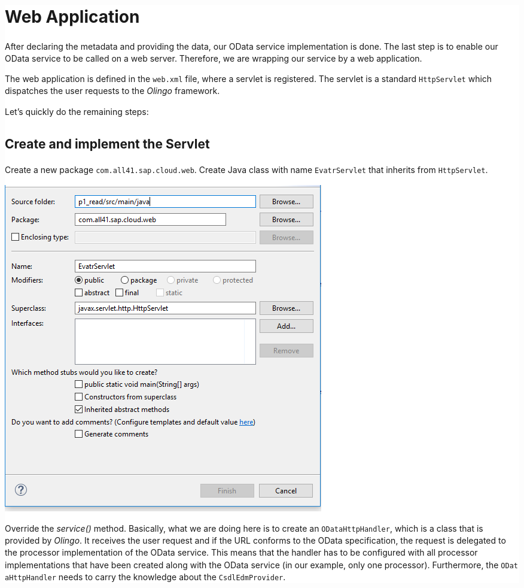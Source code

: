 # Web Application

After declaring the metadata and providing the data, our OData service implementation is done. The last step is to enable our OData service to be called on a web server. Therefore, we are wrapping our service by a web application.

The web application is defined in the `web.xml` file, where a servlet is registered. The servlet is a standard `HttpServlet` which dispatches the user requests to the _Olingo_ framework.

Let’s quickly do the remaining steps:

## Create and implement the Servlet

Create a new package `com.all41.sap.cloud.web`. Create Java class with name `EvatrServlet` that inherits from `HttpServlet`.

![HttpServlet](docs/pic13.png?raw=true "HttpServlet")

Override the _service()_ method. Basically, what we are doing here is to create an `ODataHttpHandler`, which is a class that is provided by _Olingo_. It receives the user request and if the URL conforms to the OData specification, the request is delegated to the processor implementation of the OData service. This means that the handler has to be configured with all processor implementations that have been created along with the OData service (in our example, only one processor). Furthermore, the `ODataHttpHandler` needs to carry the knowledge about the `CsdlEdmProvider`.
